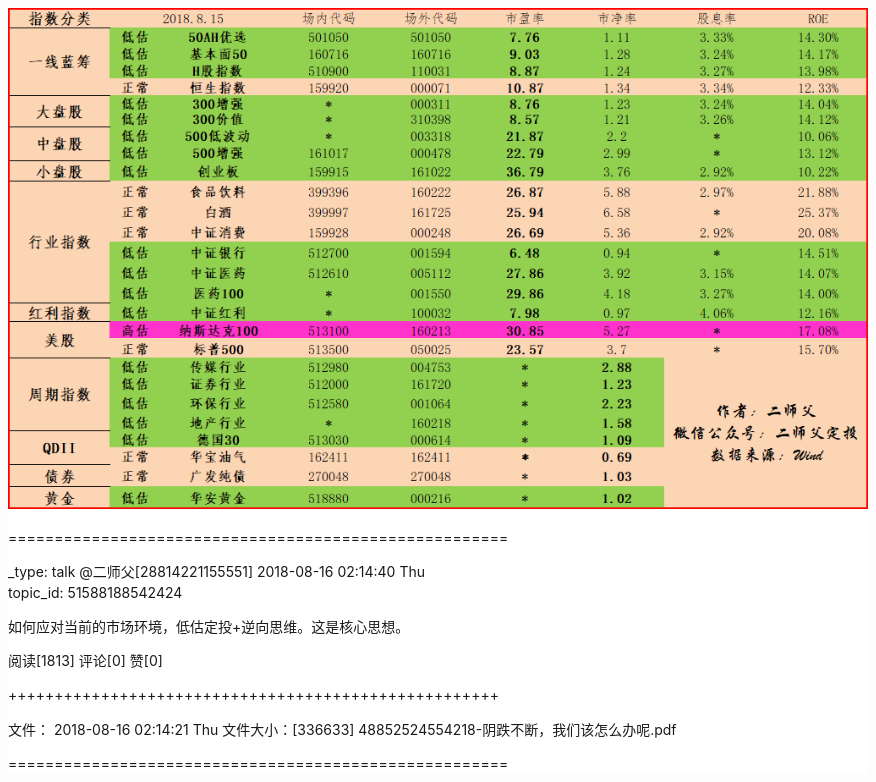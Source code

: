 ![](pic/FnlZ/FnlZFc6IzgJjLsasrUubLhfS38sw.jpg)

======================================================






_type: talk
@二师父[28814221155551]
2018-08-16 02:14:40 Thu  
topic_id: 51588188542424

如何应对当前的市场环境，低估定投+逆向思维。这是核心思想。



阅读[1813]  评论[0]  赞[0] 

+++++++++++++++++++++++++++++++++++++++++++++++++++++

文件：
2018-08-16 02:14:21 Thu
文件大小：[336633]
48852524554218-阴跌不断，我们该怎么办呢.pdf


======================================================





